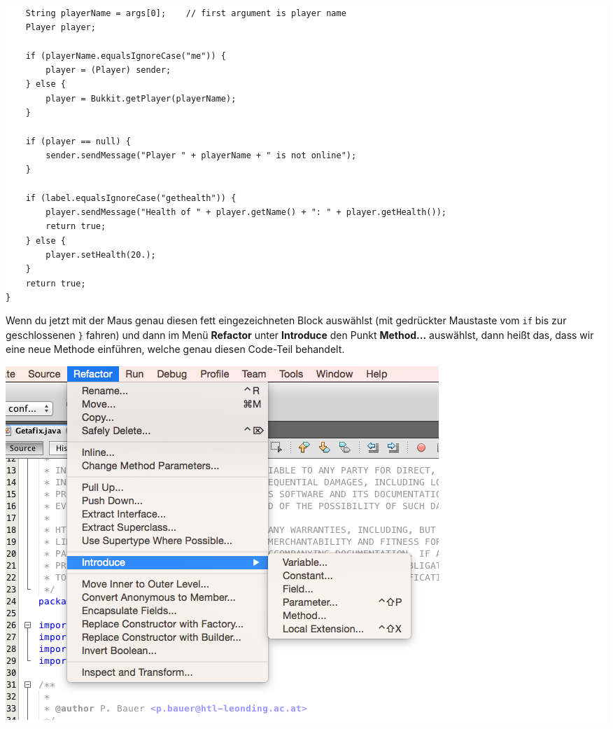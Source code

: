         String playerName = args[0];    // first argument is player name
        Player player;

        if (playerName.equalsIgnoreCase("me")) {
            player = (Player) sender;
        } else {
            player = Bukkit.getPlayer(playerName);
        }
        
        if (player == null) {
            sender.sendMessage("Player " + playerName + " is not online");
        }

        if (label.equalsIgnoreCase("gethealth")) {
            player.sendMessage("Health of " + player.getName() + ": " + player.getHealth());
            return true;
        } else {
            player.setHealth(20.);
        }
        return true;
    }
</pre>

Wenn du jetzt mit der Maus genau diesen fett eingezeichneten Block auswählst (mit gedrückter Maustaste vom `if` bis zur geschlossenen `}` fahren) und dann im Menü **Refactor** unter **Introduce** den Punkt **Method...** auswählst, dann heißt das, dass wir eine neue Methode einführen, welche genau diesen Code-Teil behandelt.

![Choose extract method in menu Refactor](04_getafix-Arguments/ExtractMethodStep1.png)
